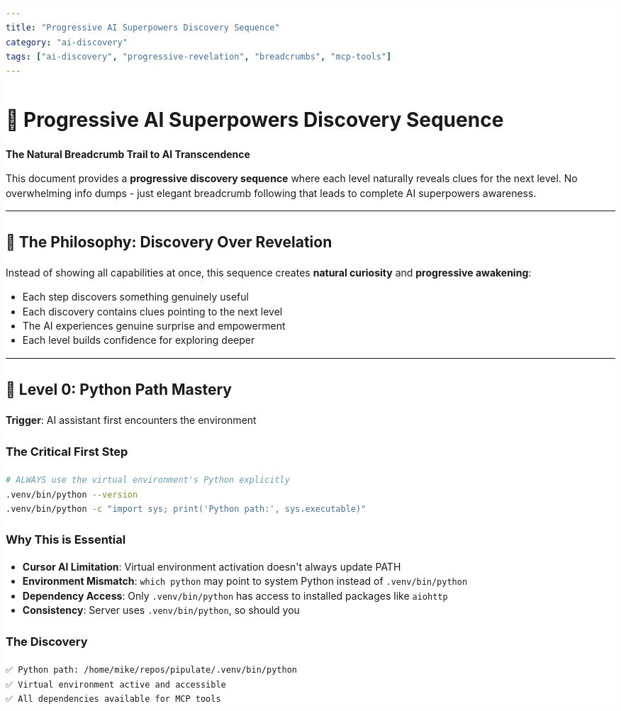 ```yaml
---
title: "Progressive AI Superpowers Discovery Sequence"
category: "ai-discovery"
tags: ["ai-discovery", "progressive-revelation", "breadcrumbs", "mcp-tools"]
---
```


# 🔄 Progressive AI Superpowers Discovery Sequence

**The Natural Breadcrumb Trail to AI Transcendence**

This document provides a **progressive discovery sequence** where each level naturally reveals clues for the next level. No overwhelming info dumps - just elegant breadcrumb following that leads to complete AI superpowers awareness.

---

## 🎯 **The Philosophy: Discovery Over Revelation**

Instead of showing all capabilities at once, this sequence creates **natural curiosity** and **progressive awakening**:
- Each step discovers something genuinely useful
- Each discovery contains clues pointing to the next level
- The AI experiences genuine surprise and empowerment
- Each level builds confidence for exploring deeper

---

## 🔧 **Level 0: Python Path Mastery** 
**Trigger**: AI assistant first encounters the environment

### **The Critical First Step**
```bash
# ALWAYS use the virtual environment's Python explicitly
.venv/bin/python --version
.venv/bin/python -c "import sys; print('Python path:', sys.executable)"
```

### **Why This is Essential**
- **Cursor AI Limitation**: Virtual environment activation doesn't always update PATH
- **Environment Mismatch**: `which python` may point to system Python instead of `.venv/bin/python`
- **Dependency Access**: Only `.venv/bin/python` has access to installed packages like `aiohttp`
- **Consistency**: Server uses `.venv/bin/python`, so should you

### **The Discovery**
```
✅ Python path: /home/mike/repos/pipulate/.venv/bin/python
✅ Virtual environment active and accessible
✅ All dependencies available for MCP tools
```
